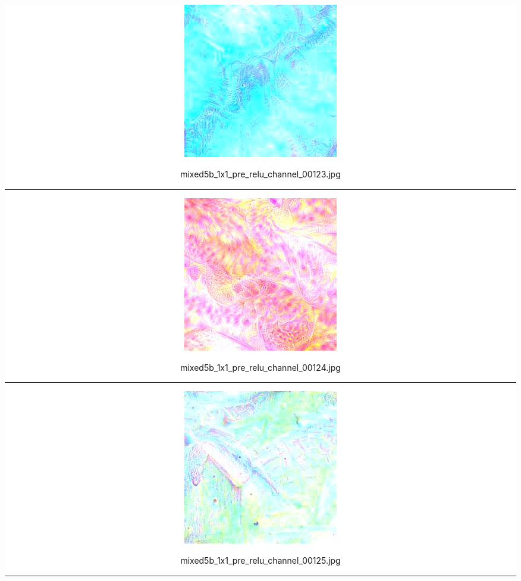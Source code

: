 <p align="center">  <img src="mixed5b_1x1_pre_relu_channel_00123.jpg?"> </p><p align="center">mixed5b_1x1_pre_relu_channel_00123.jpg</p>

***

<p align="center">  <img src="mixed5b_1x1_pre_relu_channel_00124.jpg?"> </p><p align="center">mixed5b_1x1_pre_relu_channel_00124.jpg</p>

***

<p align="center">  <img src="mixed5b_1x1_pre_relu_channel_00125.jpg?"> </p><p align="center">mixed5b_1x1_pre_relu_channel_00125.jpg</p>

***
